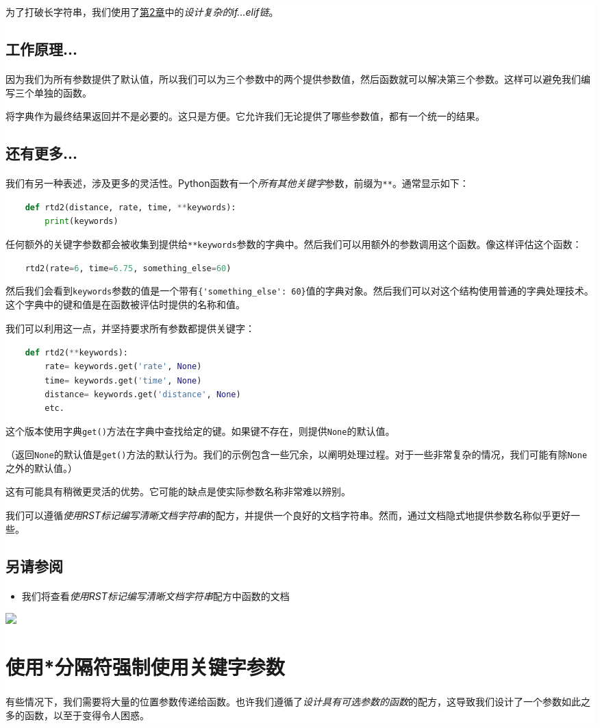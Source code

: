 为了打破长字符串，我们使用了[第2章](text00027.html#page "第2章。语句和语法")中的*设计复杂的if...elif链*。

## 工作原理...

因为我们为所有参数提供了默认值，所以我们可以为三个参数中的两个提供参数值，然后函数就可以解决第三个参数。这样可以避免我们编写三个单独的函数。

将字典作为最终结果返回并不是必要的。这只是方便。它允许我们无论提供了哪些参数值，都有一个统一的结果。

## 还有更多...

我们有另一种表述，涉及更多的灵活性。Python函数有一个*所有其他关键字*参数，前缀为`**`。通常显示如下：

```py
    def rtd2(distance, rate, time, **keywords): 
        print(keywords) 

```

任何额外的关键字参数都会被收集到提供给`**keywords`参数的字典中。然后我们可以用额外的参数调用这个函数。像这样评估这个函数：

```py
    rtd2(rate=6, time=6.75, something_else=60) 

```

然后我们会看到`keywords`参数的值是一个带有`{'something_else': 60}`值的字典对象。然后我们可以对这个结构使用普通的字典处理技术。这个字典中的键和值是在函数被评估时提供的名称和值。

我们可以利用这一点，并坚持要求所有参数都提供关键字：

```py
    def rtd2(**keywords): 
        rate= keywords.get('rate', None) 
        time= keywords.get('time', None) 
        distance= keywords.get('distance', None) 
        etc. 

```

这个版本使用字典`get()`方法在字典中查找给定的键。如果键不存在，则提供`None`的默认值。

（返回`None`的默认值是`get()`方法的默认行为。我们的示例包含一些冗余，以阐明处理过程。对于一些非常复杂的情况，我们可能有除`None`之外的默认值。）

这有可能具有稍微更灵活的优势。它可能的缺点是使实际参数名称非常难以辨别。

我们可以遵循*使用RST标记编写清晰文档字符串*的配方，并提供一个良好的文档字符串。然而，通过文档隐式地提供参数名称似乎更好一些。

## 另请参阅

+   我们将查看*使用RST标记编写清晰文档字符串*配方中函数的文档

![](image/614271.jpg)

# 使用*分隔符强制使用关键字参数

有些情况下，我们需要将大量的位置参数传递给函数。也许我们遵循了*设计具有可选参数的函数*的配方，这导致我们设计了一个参数如此之多的函数，以至于变得令人困惑。

